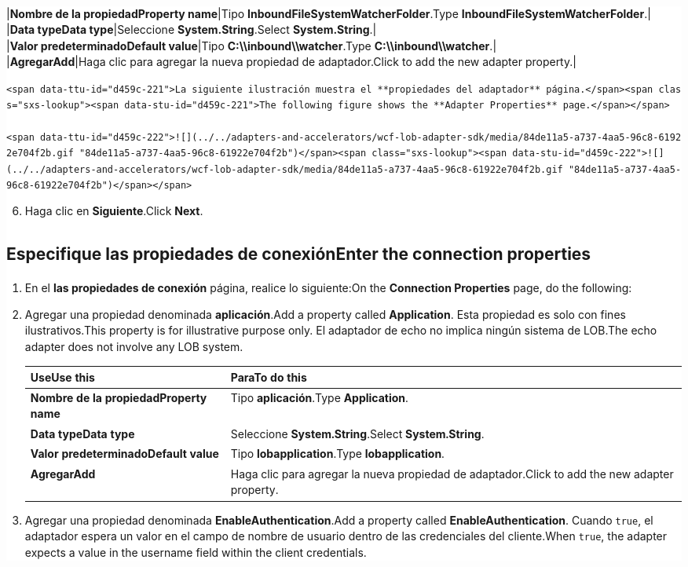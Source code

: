    |<span data-ttu-id="d459c-213">**Nombre de la propiedad**</span><span class="sxs-lookup"><span data-stu-id="d459c-213">**Property name**</span></span>|<span data-ttu-id="d459c-214">Tipo **InboundFileSystemWatcherFolder**.</span><span class="sxs-lookup"><span data-stu-id="d459c-214">Type **InboundFileSystemWatcherFolder**.</span></span>|  
   |<span data-ttu-id="d459c-215">**Data type**</span><span class="sxs-lookup"><span data-stu-id="d459c-215">**Data type**</span></span>|<span data-ttu-id="d459c-216">Seleccione **System.String**.</span><span class="sxs-lookup"><span data-stu-id="d459c-216">Select **System.String**.</span></span>|  
   |<span data-ttu-id="d459c-217">**Valor predeterminado**</span><span class="sxs-lookup"><span data-stu-id="d459c-217">**Default value**</span></span>|<span data-ttu-id="d459c-218">Tipo **C:\\\inbound\\\watcher**.</span><span class="sxs-lookup"><span data-stu-id="d459c-218">Type **C:\\\inbound\\\watcher**.</span></span>|  
   |<span data-ttu-id="d459c-219">**Agregar**</span><span class="sxs-lookup"><span data-stu-id="d459c-219">**Add**</span></span>|<span data-ttu-id="d459c-220">Haga clic para agregar la nueva propiedad de adaptador.</span><span class="sxs-lookup"><span data-stu-id="d459c-220">Click to add the new adapter property.</span></span>|  

    <span data-ttu-id="d459c-221">La siguiente ilustración muestra el **propiedades del adaptador** página.</span><span class="sxs-lookup"><span data-stu-id="d459c-221">The following figure shows the **Adapter Properties** page.</span></span>  

    <span data-ttu-id="d459c-222">![](../../adapters-and-accelerators/wcf-lob-adapter-sdk/media/84de11a5-a737-4aa5-96c8-61922e704f2b.gif "84de11a5-a737-4aa5-96c8-61922e704f2b")</span><span class="sxs-lookup"><span data-stu-id="d459c-222">![](../../adapters-and-accelerators/wcf-lob-adapter-sdk/media/84de11a5-a737-4aa5-96c8-61922e704f2b.gif "84de11a5-a737-4aa5-96c8-61922e704f2b")</span></span>  

6. <span data-ttu-id="d459c-223">Haga clic en **Siguiente**.</span><span class="sxs-lookup"><span data-stu-id="d459c-223">Click **Next**.</span></span>  

## <a name="enter-the-connection-properties"></a><span data-ttu-id="d459c-224">Especifique las propiedades de conexión</span><span class="sxs-lookup"><span data-stu-id="d459c-224">Enter the connection properties</span></span>  

1.  <span data-ttu-id="d459c-225">En el **las propiedades de conexión** página, realice lo siguiente:</span><span class="sxs-lookup"><span data-stu-id="d459c-225">On the **Connection Properties** page, do the following:</span></span>  

2.  <span data-ttu-id="d459c-226">Agregar una propiedad denominada **aplicación**.</span><span class="sxs-lookup"><span data-stu-id="d459c-226">Add a property called **Application**.</span></span> <span data-ttu-id="d459c-227">Esta propiedad es solo con fines ilustrativos.</span><span class="sxs-lookup"><span data-stu-id="d459c-227">This property is for illustrative purpose only.</span></span> <span data-ttu-id="d459c-228">El adaptador de echo no implica ningún sistema de LOB.</span><span class="sxs-lookup"><span data-stu-id="d459c-228">The echo adapter does not involve any LOB system.</span></span>  

    |<span data-ttu-id="d459c-229">Use</span><span class="sxs-lookup"><span data-stu-id="d459c-229">Use this</span></span>|<span data-ttu-id="d459c-230">Para</span><span class="sxs-lookup"><span data-stu-id="d459c-230">To do this</span></span>|  
    |--------------|----------------|  
    |<span data-ttu-id="d459c-231">**Nombre de la propiedad**</span><span class="sxs-lookup"><span data-stu-id="d459c-231">**Property name**</span></span>|<span data-ttu-id="d459c-232">Tipo **aplicación**.</span><span class="sxs-lookup"><span data-stu-id="d459c-232">Type **Application**.</span></span>|  
    |<span data-ttu-id="d459c-233">**Data type**</span><span class="sxs-lookup"><span data-stu-id="d459c-233">**Data type**</span></span>|<span data-ttu-id="d459c-234">Seleccione **System.String**.</span><span class="sxs-lookup"><span data-stu-id="d459c-234">Select **System.String**.</span></span>|  
    |<span data-ttu-id="d459c-235">**Valor predeterminado**</span><span class="sxs-lookup"><span data-stu-id="d459c-235">**Default value**</span></span>|<span data-ttu-id="d459c-236">Tipo **lobapplication**.</span><span class="sxs-lookup"><span data-stu-id="d459c-236">Type **lobapplication**.</span></span>|  
    |<span data-ttu-id="d459c-237">**Agregar**</span><span class="sxs-lookup"><span data-stu-id="d459c-237">**Add**</span></span>|<span data-ttu-id="d459c-238">Haga clic para agregar la nueva propiedad de adaptador.</span><span class="sxs-lookup"><span data-stu-id="d459c-238">Click to add the new adapter property.</span></span>|  

3.  <span data-ttu-id="d459c-239">Agregar una propiedad denominada **EnableAuthentication**.</span><span class="sxs-lookup"><span data-stu-id="d459c-239">Add a property called **EnableAuthentication**.</span></span> <span data-ttu-id="d459c-240">Cuando `true`, el adaptador espera un valor en el campo de nombre de usuario dentro de las credenciales del cliente.</span><span class="sxs-lookup"><span data-stu-id="d459c-240">When `true`, the adapter expects a value in the username field within the client credentials.</span></span>  
